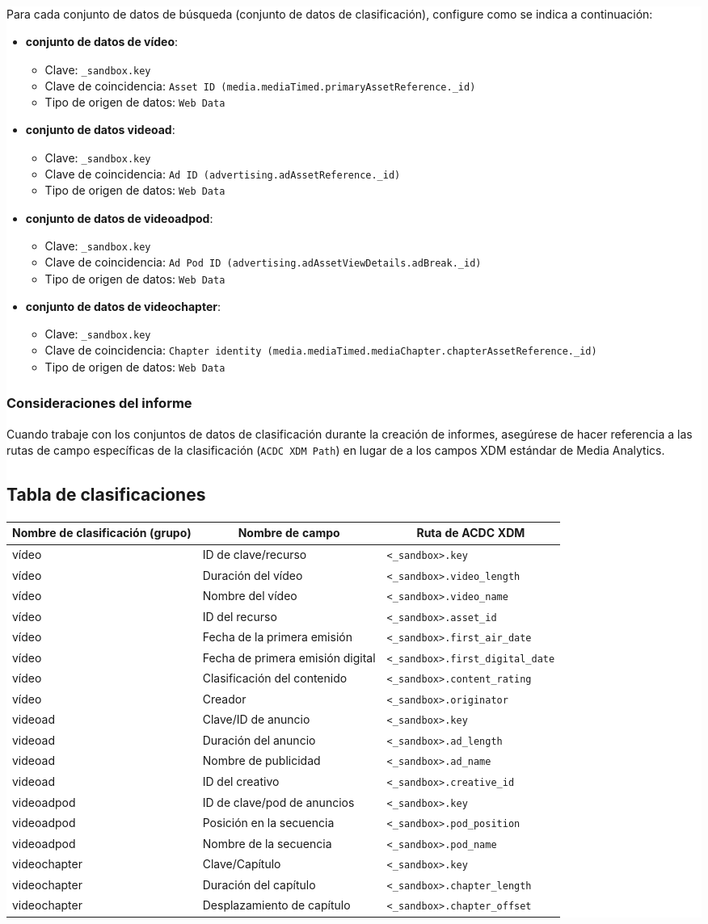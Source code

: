 Para cada conjunto de datos de búsqueda (conjunto de datos de clasificación), configure como se indica a continuación:

- **conjunto de datos de vídeo**:
   - Clave: `_sandbox.key`
   - Clave de coincidencia: `Asset ID (media.mediaTimed.primaryAssetReference._id)`
   - Tipo de origen de datos: `Web Data`

- **conjunto de datos videoad**:
   - Clave: `_sandbox.key`
   - Clave de coincidencia: `Ad ID (advertising.adAssetReference._id)`
   - Tipo de origen de datos: `Web Data`

- **conjunto de datos de videoadpod**:
   - Clave: `_sandbox.key`
   - Clave de coincidencia: `Ad Pod ID (advertising.adAssetViewDetails.adBreak._id)`
   - Tipo de origen de datos: `Web Data`

- **conjunto de datos de videochapter**:
   - Clave: `_sandbox.key`
   - Clave de coincidencia: `Chapter identity (media.mediaTimed.mediaChapter.chapterAssetReference._id)`
   - Tipo de origen de datos: `Web Data`

### Consideraciones del informe

Cuando trabaje con los conjuntos de datos de clasificación durante la creación de informes, asegúrese de hacer referencia a las rutas de campo específicas de la clasificación (`ACDC XDM Path`) en lugar de a los campos XDM estándar de Media Analytics.

## Tabla de clasificaciones

| Nombre de clasificación (grupo) | Nombre de campo | Ruta de ACDC XDM |
|------------|----------|-------------|
| vídeo | ID de clave/recurso | `<_sandbox>.key` |
| vídeo | Duración del vídeo | `<_sandbox>.video_length` |
| vídeo | Nombre del vídeo | `<_sandbox>.video_name` |
| vídeo | ID del recurso | `<_sandbox>.asset_id` |
| vídeo | Fecha de la primera emisión | `<_sandbox>.first_air_date` |
| vídeo | Fecha de primera emisión digital | `<_sandbox>.first_digital_date` |
| vídeo | Clasificación del contenido | `<_sandbox>.content_rating` |
| vídeo | Creador | `<_sandbox>.originator` |
| videoad | Clave/ID de anuncio | `<_sandbox>.key` |
| videoad | Duración del anuncio | `<_sandbox>.ad_length` |
| videoad | Nombre de publicidad | `<_sandbox>.ad_name` |
| videoad | ID del creativo | `<_sandbox>.creative_id` |
| videoadpod | ID de clave/pod de anuncios | `<_sandbox>.key` |
| videoadpod | Posición en la secuencia | `<_sandbox>.pod_position` |
| videoadpod | Nombre de la secuencia | `<_sandbox>.pod_name` |
| videochapter | Clave/Capítulo | `<_sandbox>.key` |
| videochapter | Duración del capítulo | `<_sandbox>.chapter_length` |
| videochapter | Desplazamiento de capítulo | `<_sandbox>.chapter_offset` |
